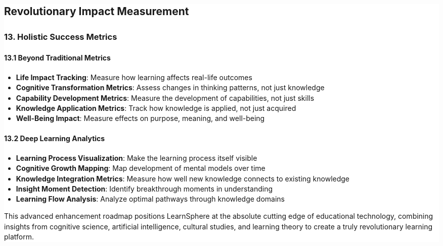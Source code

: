 ## Revolutionary Impact Measurement

### 13. Holistic Success Metrics

#### 13.1 Beyond Traditional Metrics
- **Life Impact Tracking**: Measure how learning affects real-life outcomes
- **Cognitive Transformation Metrics**: Assess changes in thinking patterns, not just knowledge
- **Capability Development Metrics**: Measure the development of capabilities, not just skills
- **Knowledge Application Metrics**: Track how knowledge is applied, not just acquired
- **Well-Being Impact**: Measure effects on purpose, meaning, and well-being

#### 13.2 Deep Learning Analytics
- **Learning Process Visualization**: Make the learning process itself visible
- **Cognitive Growth Mapping**: Map development of mental models over time
- **Knowledge Integration Metrics**: Measure how well new knowledge connects to existing knowledge
- **Insight Moment Detection**: Identify breakthrough moments in understanding
- **Learning Flow Analysis**: Analyze optimal pathways through knowledge domains

This advanced enhancement roadmap positions LearnSphere at the absolute cutting edge of educational technology, combining insights from cognitive science, artificial intelligence, cultural studies, and learning theory to create a truly revolutionary learning platform.

